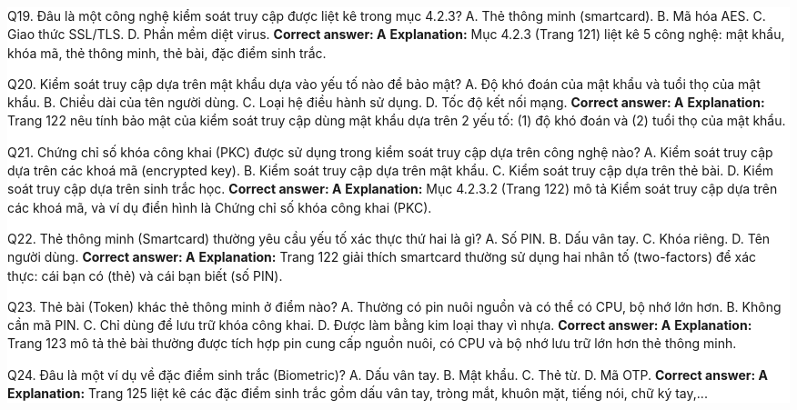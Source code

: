 Q19. Đâu là một công nghệ kiểm soát truy cập được liệt kê trong mục 4.2.3?
A. Thẻ thông minh (smartcard).
B. Mã hóa AES.
C. Giao thức SSL/TLS.
D. Phần mềm diệt virus.
**Correct answer: A**
**Explanation:** Mục 4.2.3 (Trang 121) liệt kê 5 công nghệ: mật khẩu, khóa mã, thẻ thông minh, thẻ bài, đặc điểm sinh trắc.

Q20. Kiểm soát truy cập dựa trên mật khẩu dựa vào yếu tố nào để bảo mật?
A. Độ khó đoán của mật khẩu và tuổi thọ của mật khẩu.
B. Chiều dài của tên người dùng.
C. Loại hệ điều hành sử dụng.
D. Tốc độ kết nối mạng.
**Correct answer: A**
**Explanation:** Trang 122 nêu tính bảo mật của kiểm soát truy cập dùng mật khẩu dựa trên 2 yếu tố: (1) độ khó đoán và (2) tuổi thọ của mật khẩu.

Q21. Chứng chỉ số khóa công khai (PKC) được sử dụng trong kiểm soát truy cập dựa trên công nghệ nào?
A. Kiểm soát truy cập dựa trên các khoá mã (encrypted key).
B. Kiểm soát truy cập dựa trên mật khẩu.
C. Kiểm soát truy cập dựa trên thẻ bài.
D. Kiểm soát truy cập dựa trên sinh trắc học.
**Correct answer: A**
**Explanation:** Mục 4.2.3.2 (Trang 122) mô tả Kiểm soát truy cập dựa trên các khoá mã, và ví dụ điển hình là Chứng chỉ số khóa công khai (PKC).

Q22. Thẻ thông minh (Smartcard) thường yêu cầu yếu tố xác thực thứ hai là gì?
A. Số PIN.
B. Dấu vân tay.
C. Khóa riêng.
D. Tên người dùng.
**Correct answer: A**
**Explanation:** Trang 122 giải thích smartcard thường sử dụng hai nhân tố (two-factors) để xác thực: cái bạn có (thẻ) và cái bạn biết (số PIN).

Q23. Thẻ bài (Token) khác thẻ thông minh ở điểm nào?
A. Thường có pin nuôi nguồn và có thể có CPU, bộ nhớ lớn hơn.
B. Không cần mã PIN.
C. Chỉ dùng để lưu trữ khóa công khai.
D. Được làm bằng kim loại thay vì nhựa.
**Correct answer: A**
**Explanation:** Trang 123 mô tả thẻ bài thường được tích hợp pin cung cấp nguồn nuôi, có CPU và bộ nhớ lưu trữ lớn hơn thẻ thông minh.

Q24. Đâu là một ví dụ về đặc điểm sinh trắc (Biometric)?
A. Dấu vân tay.
B. Mật khẩu.
C. Thẻ từ.
D. Mã OTP.
**Correct answer: A**
**Explanation:** Trang 125 liệt kê các đặc điểm sinh trắc gồm dấu vân tay, tròng mắt, khuôn mặt, tiếng nói, chữ ký tay,...
